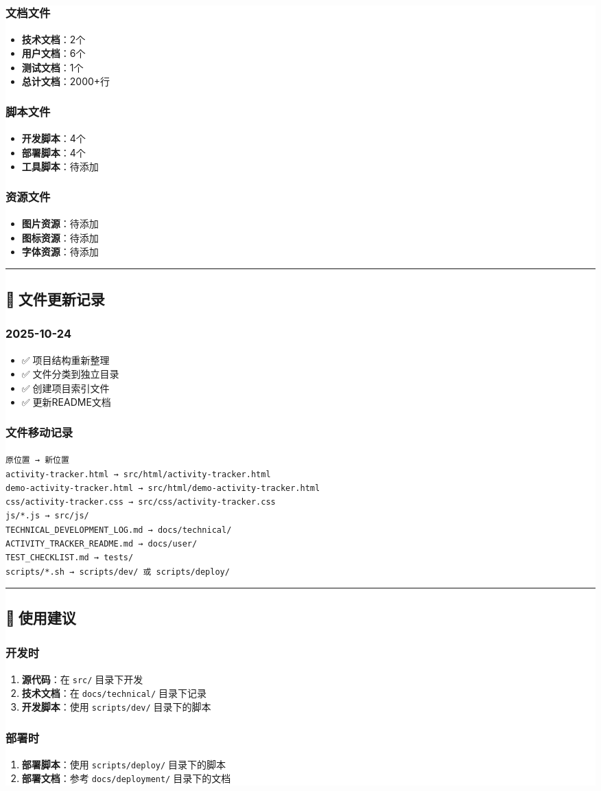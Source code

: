 ### 文档文件
- **技术文档**：2个
- **用户文档**：6个
- **测试文档**：1个
- **总计文档**：2000+行

### 脚本文件
- **开发脚本**：4个
- **部署脚本**：4个
- **工具脚本**：待添加

### 资源文件
- **图片资源**：待添加
- **图标资源**：待添加
- **字体资源**：待添加

---

## 🔄 文件更新记录

### 2025-10-24
- ✅ 项目结构重新整理
- ✅ 文件分类到独立目录
- ✅ 创建项目索引文件
- ✅ 更新README文档

### 文件移动记录
```
原位置 → 新位置
activity-tracker.html → src/html/activity-tracker.html
demo-activity-tracker.html → src/html/demo-activity-tracker.html
css/activity-tracker.css → src/css/activity-tracker.css
js/*.js → src/js/
TECHNICAL_DEVELOPMENT_LOG.md → docs/technical/
ACTIVITY_TRACKER_README.md → docs/user/
TEST_CHECKLIST.md → tests/
scripts/*.sh → scripts/dev/ 或 scripts/deploy/
```

---

## 🎯 使用建议

### 开发时
1. **源代码**：在 `src/` 目录下开发
2. **技术文档**：在 `docs/technical/` 目录下记录
3. **开发脚本**：使用 `scripts/dev/` 目录下的脚本

### 部署时
1. **部署脚本**：使用 `scripts/deploy/` 目录下的脚本
2. **部署文档**：参考 `docs/deployment/` 目录下的文档
